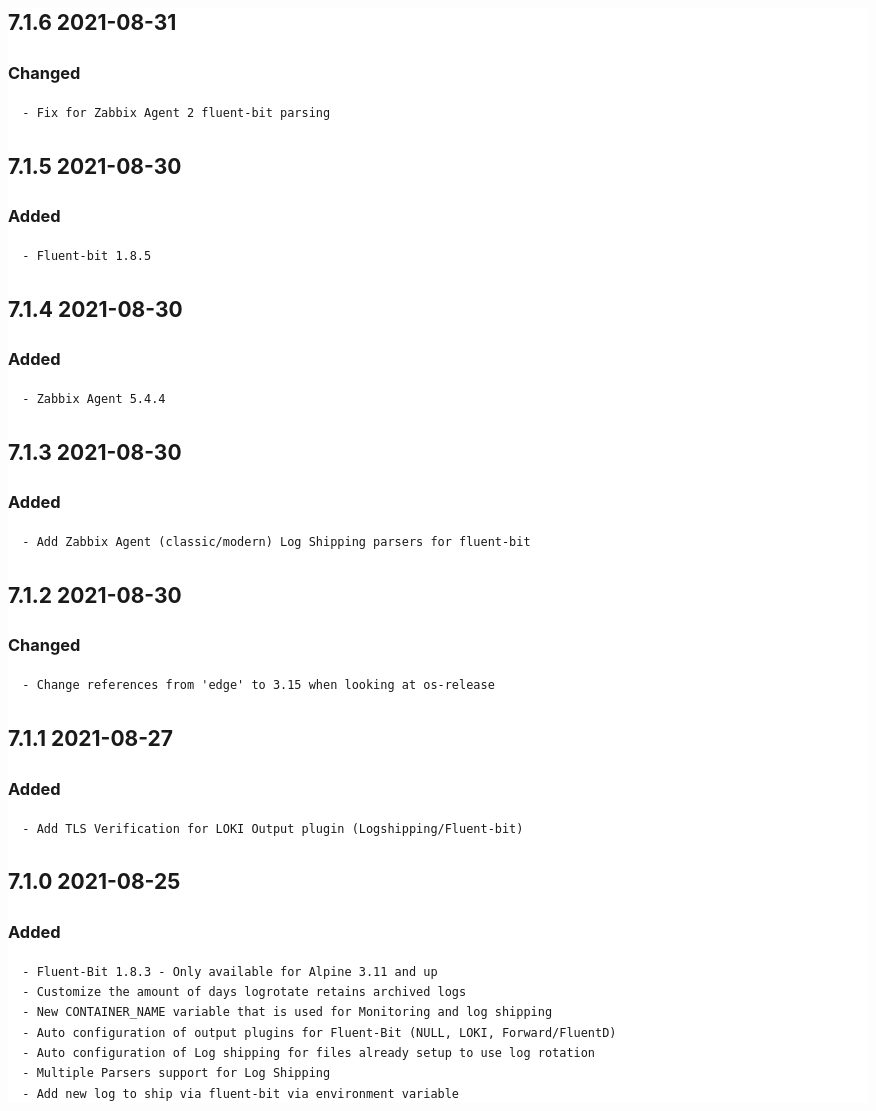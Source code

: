 
## 7.1.6 2021-08-31 <dave at tiredofit dot ca>

   ### Changed
      - Fix for Zabbix Agent 2 fluent-bit parsing


## 7.1.5 2021-08-30 <dave at tiredofit dot ca>

   ### Added
      - Fluent-bit 1.8.5


## 7.1.4 2021-08-30 <dave at tiredofit dot ca>

   ### Added
      - Zabbix Agent 5.4.4


## 7.1.3 2021-08-30 <dave at tiredofit dot ca>

   ### Added
      - Add Zabbix Agent (classic/modern) Log Shipping parsers for fluent-bit


## 7.1.2 2021-08-30 <dave at tiredofit dot ca>

   ### Changed
      - Change references from 'edge' to 3.15 when looking at os-release


## 7.1.1 2021-08-27 <dave at tiredofit dot ca>

   ### Added
      - Add TLS Verification for LOKI Output plugin (Logshipping/Fluent-bit)


## 7.1.0 2021-08-25 <dave at tiredofit dot ca>

   ### Added
      - Fluent-Bit 1.8.3 - Only available for Alpine 3.11 and up
      - Customize the amount of days logrotate retains archived logs
      - New CONTAINER_NAME variable that is used for Monitoring and log shipping
      - Auto configuration of output plugins for Fluent-Bit (NULL, LOKI, Forward/FluentD)
      - Auto configuration of Log shipping for files already setup to use log rotation
      - Multiple Parsers support for Log Shipping
      - Add new log to ship via fluent-bit via environment variable
